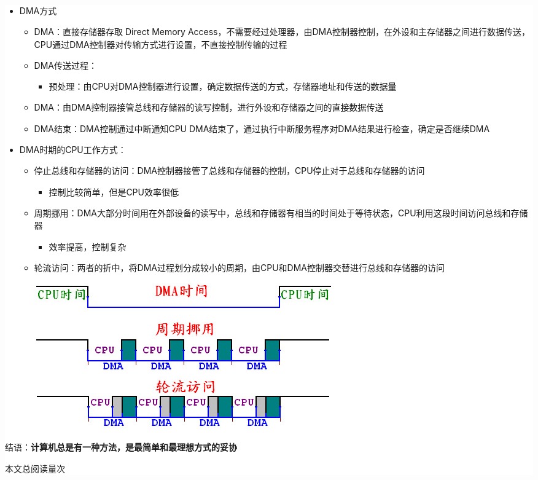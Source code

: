 - DMA方式

  - DMA：直接存储器存取 Direct Memory Access，不需要经过处理器，由DMA控制器控制，在外设和主存储器之间进行数据传送，CPU通过DMA控制器对传输方式进行设置，不直接控制传输的过程

  - DMA传送过程：

    - 预处理：由CPU对DMA控制器进行设置，确定数据传送的方式，存储器地址和传送的数据量
  - DMA：由DMA控制器接管总线和存储器的读写控制，进行外设和存储器之间的直接数据传送
    
  - DMA结束：DMA控制通过中断通知CPU DMA结束了，通过执行中断服务程序对DMA结果进行检查，确定是否继续DMA
  
- DMA时期的CPU工作方式：
  
  - 停止总线和存储器的访问：DMA控制器接管了总线和存储器的控制，CPU停止对于总线和存储器的访问
  
    - 控制比较简单，但是CPU效率很低
  
  - 周期挪用：DMA大部分时间用在外部设备的读写中，总线和存储器有相当的时间处于等待状态，CPU利用这段时间访问总线和存储器
  
    - 效率提高，控制复杂
  
  - 轮流访问：两者的折中，将DMA过程划分成较小的周期，由CPU和DMA控制器交替进行总线和存储器的访问
  
      ![datran5](./static/datran5-0000.jpg)


结语：**计算机总是有一种方法，是最简单和最理想方式的妥协** 

<span id="busuanzi_container_page_pv">本文总阅读量<span id="busuanzi_value_page_pv"></span>次</span>